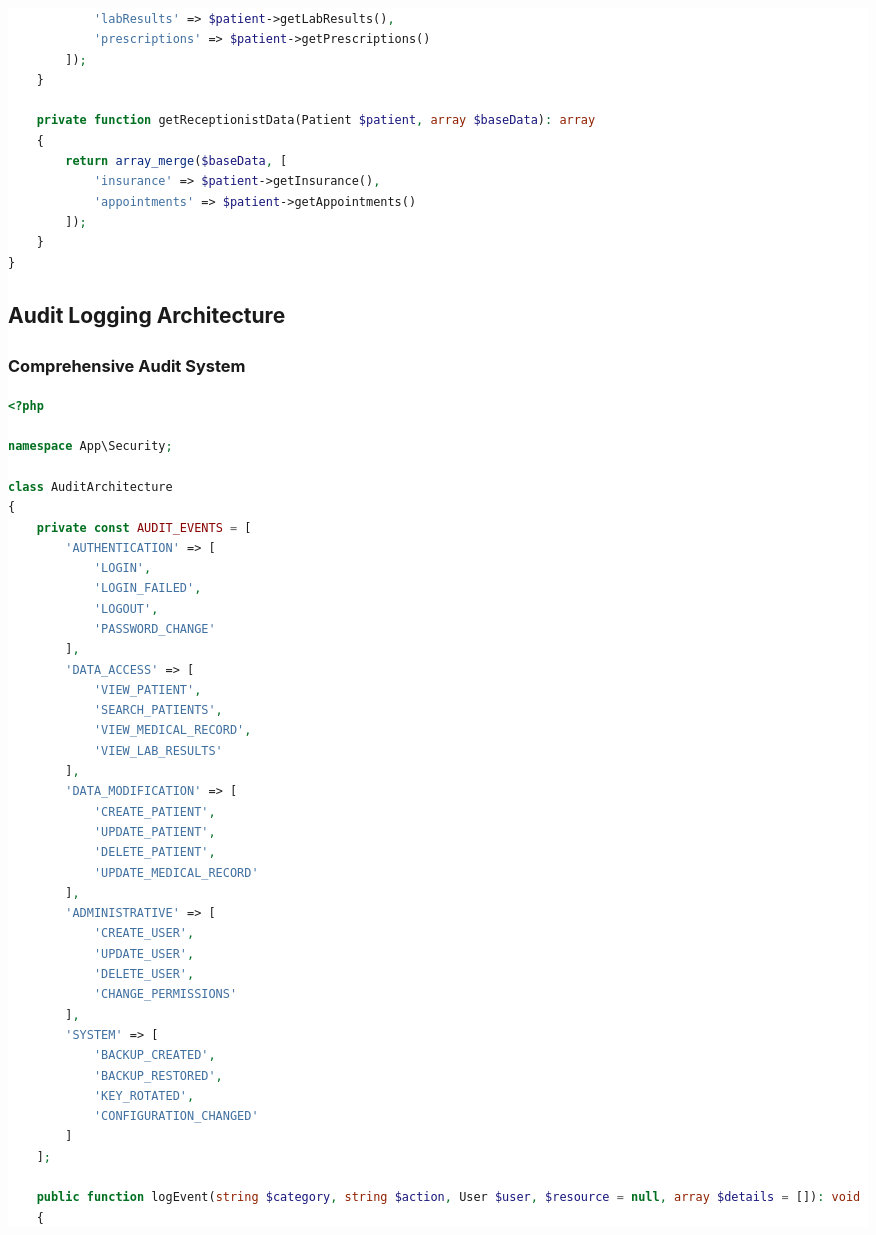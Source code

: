 ```php
            'labResults' => $patient->getLabResults(),
            'prescriptions' => $patient->getPrescriptions()
        ]);
    }

    private function getReceptionistData(Patient $patient, array $baseData): array
    {
        return array_merge($baseData, [
            'insurance' => $patient->getInsurance(),
            'appointments' => $patient->getAppointments()
        ]);
    }
}
```

## Audit Logging Architecture

### Comprehensive Audit System

```php
<?php

namespace App\Security;

class AuditArchitecture
{
    private const AUDIT_EVENTS = [
        'AUTHENTICATION' => [
            'LOGIN',
            'LOGIN_FAILED',
            'LOGOUT',
            'PASSWORD_CHANGE'
        ],
        'DATA_ACCESS' => [
            'VIEW_PATIENT',
            'SEARCH_PATIENTS',
            'VIEW_MEDICAL_RECORD',
            'VIEW_LAB_RESULTS'
        ],
        'DATA_MODIFICATION' => [
            'CREATE_PATIENT',
            'UPDATE_PATIENT',
            'DELETE_PATIENT',
            'UPDATE_MEDICAL_RECORD'
        ],
        'ADMINISTRATIVE' => [
            'CREATE_USER',
            'UPDATE_USER',
            'DELETE_USER',
            'CHANGE_PERMISSIONS'
        ],
        'SYSTEM' => [
            'BACKUP_CREATED',
            'BACKUP_RESTORED',
            'KEY_ROTATED',
            'CONFIGURATION_CHANGED'
        ]
    ];

    public function logEvent(string $category, string $action, User $user, $resource = null, array $details = []): void
    {
```